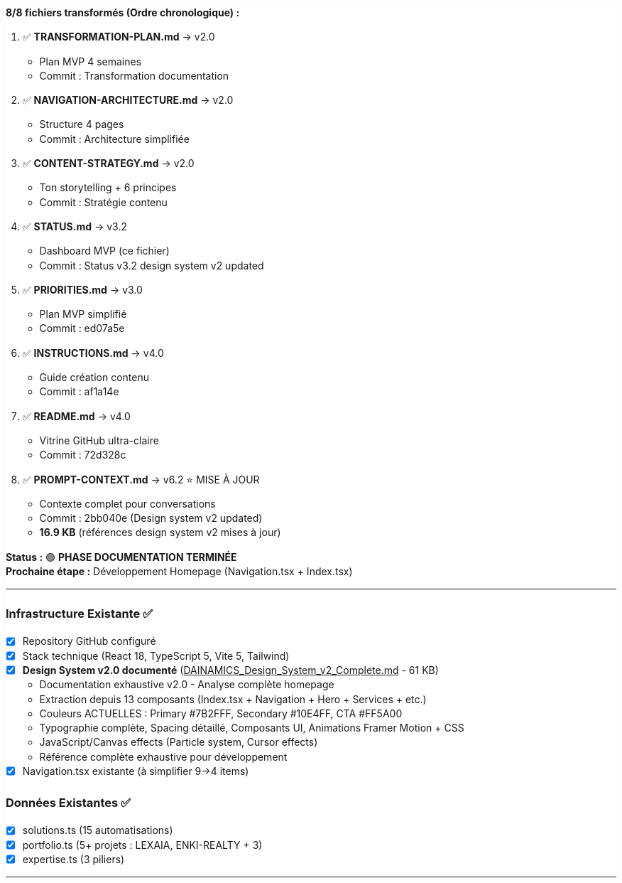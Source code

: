**8/8 fichiers transformés (Ordre chronologique) :**

1. ✅ **TRANSFORMATION-PLAN.md** → v2.0
   - Plan MVP 4 semaines
   - Commit : Transformation documentation

2. ✅ **NAVIGATION-ARCHITECTURE.md** → v2.0
   - Structure 4 pages
   - Commit : Architecture simplifiée

3. ✅ **CONTENT-STRATEGY.md** → v2.0
   - Ton storytelling + 6 principes
   - Commit : Stratégie contenu

4. ✅ **STATUS.md** → v3.2
   - Dashboard MVP (ce fichier)
   - Commit : Status v3.2 design system v2 updated

5. ✅ **PRIORITIES.md** → v3.0
   - Plan MVP simplifié
   - Commit : ed07a5e

6. ✅ **INSTRUCTIONS.md** → v4.0
   - Guide création contenu
   - Commit : af1a14e

7. ✅ **README.md** → v4.0
   - Vitrine GitHub ultra-claire
   - Commit : 72d328c

8. ✅ **PROMPT-CONTEXT.md** → v6.2 ⭐ MISE À JOUR
   - Contexte complet pour conversations
   - Commit : 2bb040e (Design system v2 updated)
   - **16.9 KB** (références design system v2 mises à jour)

**Status :** 🟢 **PHASE DOCUMENTATION TERMINÉE**  
**Prochaine étape :** Développement Homepage (Navigation.tsx + Index.tsx)

---

### Infrastructure Existante ✅
- [x] Repository GitHub configuré
- [x] Stack technique (React 18, TypeScript 5, Vite 5, Tailwind)
- [x] **Design System v2.0 documenté** ([DAINAMICS_Design_System_v2_Complete.md](./DAINAMICS_Design_System_v2_Complete.md) - 61 KB)
  - Documentation exhaustive v2.0 - Analyse complète homepage
  - Extraction depuis 13 composants (Index.tsx + Navigation + Hero + Services + etc.)
  - Couleurs ACTUELLES : Primary #7B2FFF, Secondary #10E4FF, CTA #FF5A00
  - Typographie complète, Spacing détaillé, Composants UI, Animations Framer Motion + CSS
  - JavaScript/Canvas effects (Particle system, Cursor effects)
  - Référence complète exhaustive pour développement
- [x] Navigation.tsx existante (à simplifier 9→4 items)

### Données Existantes ✅
- [x] solutions.ts (15 automatisations)
- [x] portfolio.ts (5+ projets : LEXAIA, ENKI-REALTY + 3)
- [x] expertise.ts (3 piliers)

---